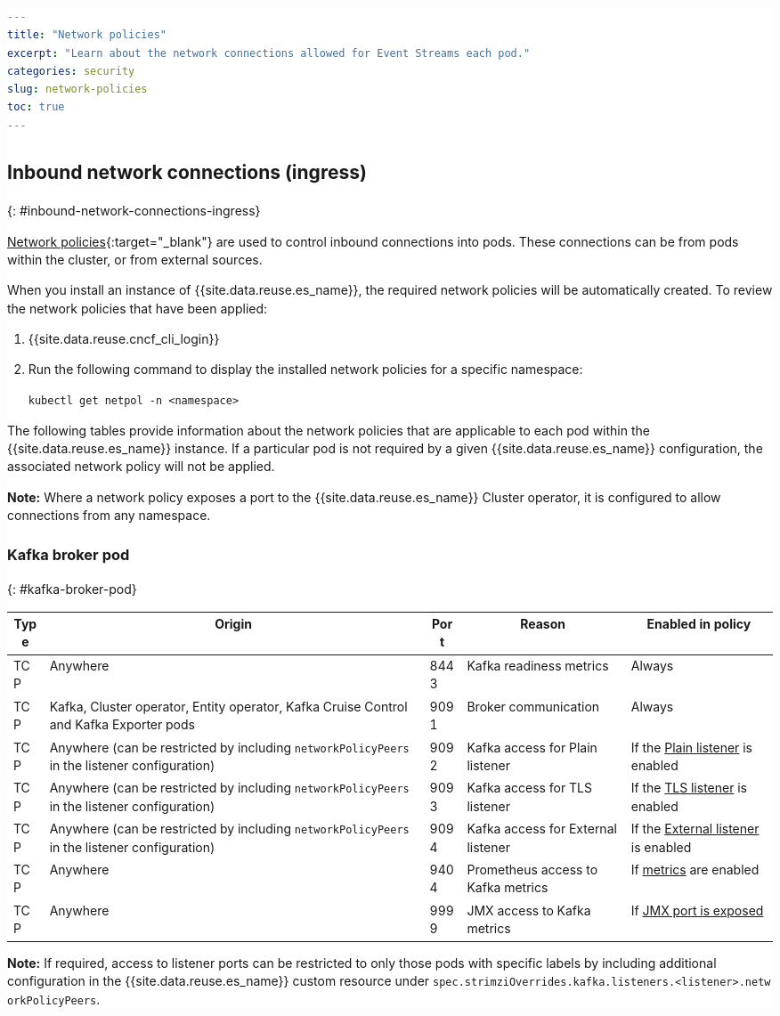 ```yaml
---
title: "Network policies"
excerpt: "Learn about the network connections allowed for Event Streams each pod."
categories: security
slug: network-policies
toc: true
---
```


## Inbound network connections (ingress)
{: #inbound-network-connections-ingress}

[Network policies](https://kubernetes.io/docs/concepts/services-networking/network-policies/){:target="_blank"} are used to control inbound connections into pods. These connections can be from pods within the cluster, or from external sources.

When you install an instance of {{site.data.reuse.es_name}}, the required network policies will be automatically created. To review the network policies that have been applied:

1. {{site.data.reuse.cncf_cli_login}}
2. Run the following command to display the installed network policies for a specific namespace:

   ```shell
   kubectl get netpol -n <namespace>
   ```

The following tables provide information about the network policies that are applicable to each pod within the {{site.data.reuse.es_name}} instance. If a particular pod is not required by a given {{site.data.reuse.es_name}} configuration, the associated network policy will not be applied.

**Note:** Where a network policy exposes a port to the {{site.data.reuse.es_name}} Cluster operator, it is configured to allow connections from any namespace.

### Kafka broker pod
{: #kafka-broker-pod}

| **Type** | **Origin**                                                                                   | **Port** | **Reason**                         | **Enabled in policy**                                                                                  |
|----------|----------------------------------------------------------------------------------------------|----------|------------------------------------|--------------------------------------------------------------------------------------------------------|
| TCP      | Anywhere                                        | 8443     | Kafka readiness metrics                | Always                                                                                                 |
| TCP      | Kafka, Cluster operator, Entity operator, Kafka Cruise Control and Kafka Exporter pods       | 9091     | Broker communication               | Always                                                                                                 |
| TCP      | Anywhere (can be restricted by including `networkPolicyPeers` in the listener configuration) | 9092     | Kafka access for Plain listener    | If the [Plain listener](../../installing/configuring/#kafka-access) is enabled                         |
| TCP      | Anywhere (can be restricted by including `networkPolicyPeers` in the listener configuration) | 9093     | Kafka access for TLS listener      | If the [TLS listener](../../installing/configuring/#kafka-access) is enabled                           |
| TCP      | Anywhere (can be restricted by including `networkPolicyPeers` in the listener configuration) | 9094     | Kafka access for External listener | If the [External listener](../../installing/configuring/#kafka-access) is enabled                      |
| TCP      | Anywhere                                                                                     | 9404     | Prometheus access to Kafka metrics | If [metrics](../../installing/configuring/#configuring-external-monitoring-through-prometheus) are enabled |
| TCP      | Anywhere                                                                                     | 9999     | JMX access to Kafka metrics        | If [JMX port is exposed](../secure-jmx-connections#exposing-a-jmx-port-on-kafka)                       |

**Note:** If required, access to listener ports can be restricted to only those pods with specific labels by including additional configuration in the {{site.data.reuse.es_name}} custom resource under `spec.strimziOverrides.kafka.listeners.<listener>.networkPolicyPeers`.
